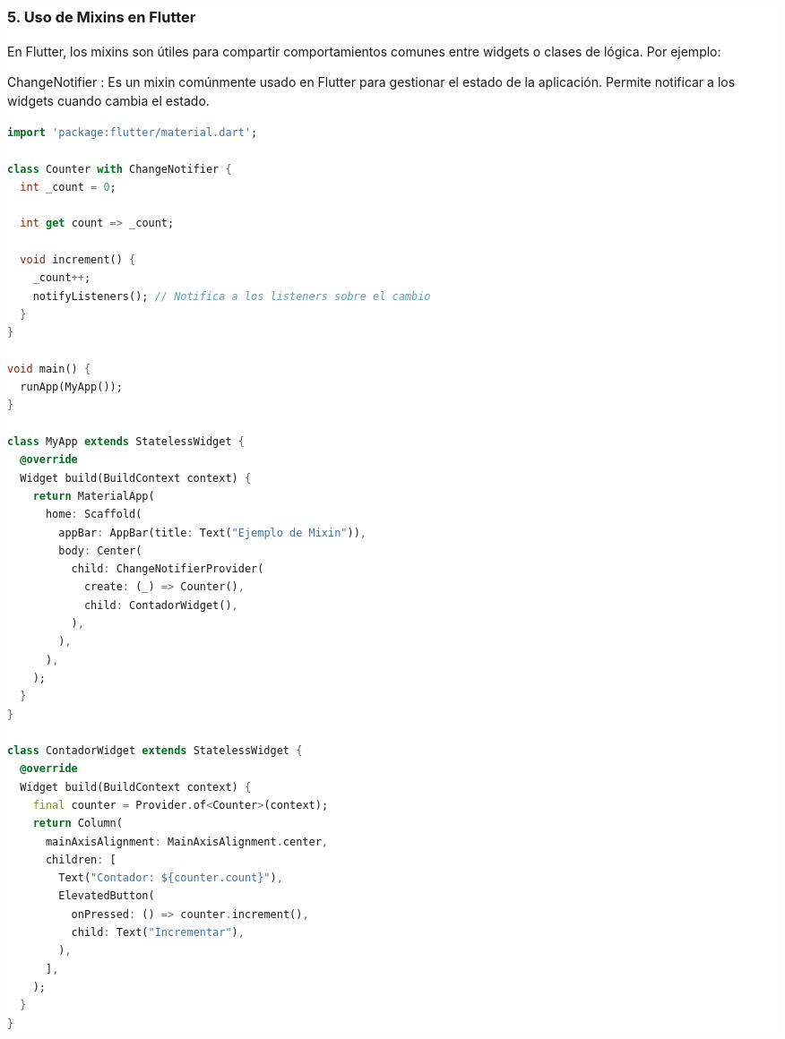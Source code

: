 ### 5. Uso de Mixins en Flutter
En Flutter, los mixins son útiles para compartir comportamientos comunes entre widgets o clases de lógica. Por ejemplo:

ChangeNotifier : Es un mixin comúnmente usado en Flutter para gestionar el estado de la aplicación. Permite notificar a los widgets cuando cambia el estado.

```dart
import 'package:flutter/material.dart';

class Counter with ChangeNotifier {
  int _count = 0;

  int get count => _count;

  void increment() {
    _count++;
    notifyListeners(); // Notifica a los listeners sobre el cambio
  }
}

void main() {
  runApp(MyApp());
}

class MyApp extends StatelessWidget {
  @override
  Widget build(BuildContext context) {
    return MaterialApp(
      home: Scaffold(
        appBar: AppBar(title: Text("Ejemplo de Mixin")),
        body: Center(
          child: ChangeNotifierProvider(
            create: (_) => Counter(),
            child: ContadorWidget(),
          ),
        ),
      ),
    );
  }
}

class ContadorWidget extends StatelessWidget {
  @override
  Widget build(BuildContext context) {
    final counter = Provider.of<Counter>(context);
    return Column(
      mainAxisAlignment: MainAxisAlignment.center,
      children: [
        Text("Contador: ${counter.count}"),
        ElevatedButton(
          onPressed: () => counter.increment(),
          child: Text("Incrementar"),
        ),
      ],
    );
  }
}
``` 